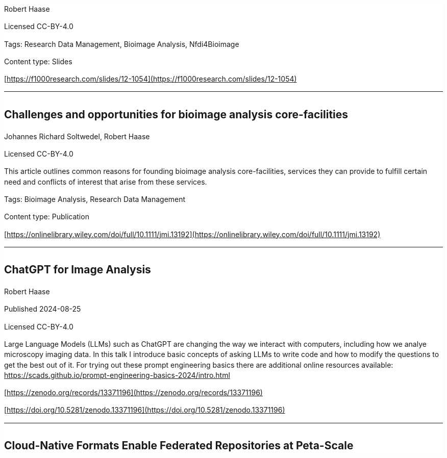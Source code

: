 Robert Haase

Licensed CC-BY-4.0



Tags: Research Data Management, Bioimage Analysis, Nfdi4Bioimage

Content type: Slides

[https://f1000research.com/slides/12-1054](https://f1000research.com/slides/12-1054)


---

## Challenges and opportunities for bioimage analysis core-facilities

Johannes Richard Soltwedel, Robert Haase

Licensed CC-BY-4.0



This article outlines common reasons for founding bioimage analysis core-facilities, services they can provide to fulfill certain need and conflicts of interest that arise from these services.

Tags: Bioimage Analysis, Research Data Management

Content type: Publication

[https://onlinelibrary.wiley.com/doi/full/10.1111/jmi.13192](https://onlinelibrary.wiley.com/doi/full/10.1111/jmi.13192)


---

## ChatGPT for Image Analysis

Robert Haase

Published 2024-08-25

Licensed CC-BY-4.0



Large Language Models (LLMs) such as ChatGPT are changing the way we interact with computers, including how we analye microscopy imaging data. In this talk I introduce basic concepts of asking LLMs to write code and how to modify the questions to get the best out of it. For trying out these prompt engineering basics there are additional online resources available: https://scads.github.io/prompt-engineering-basics-2024/intro.html

[https://zenodo.org/records/13371196](https://zenodo.org/records/13371196)

[https://doi.org/10.5281/zenodo.13371196](https://doi.org/10.5281/zenodo.13371196)


---

## Cloud-Native Formats Enable Federated Repositories at Peta-Scale
